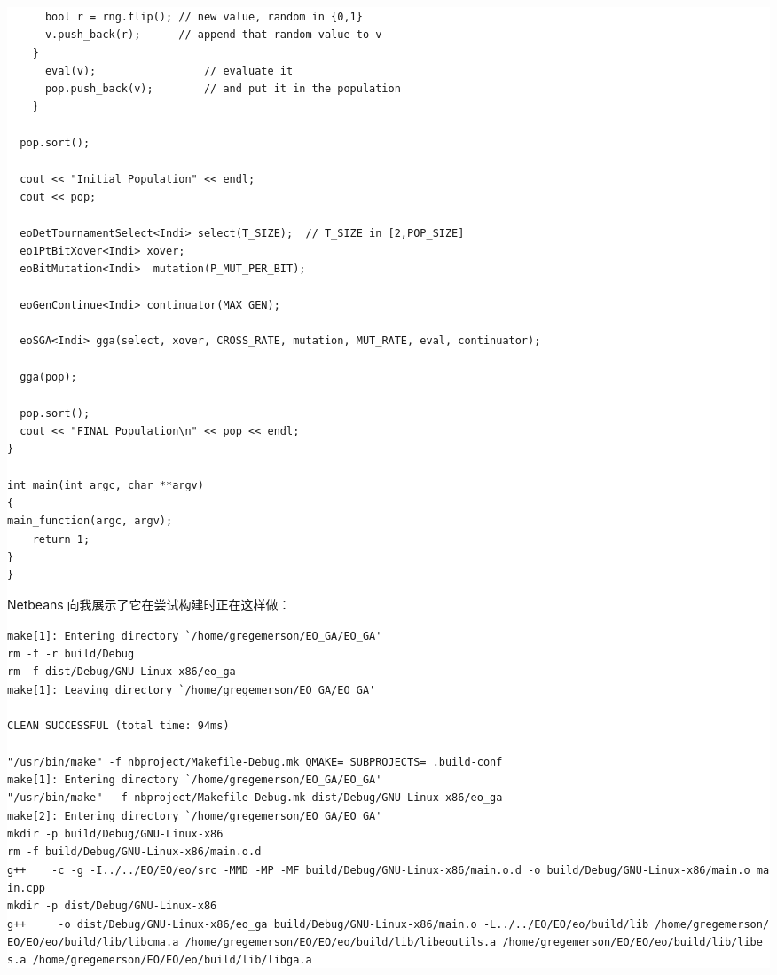 ```
      bool r = rng.flip(); // new value, random in {0,1}
      v.push_back(r);      // append that random value to v
    }
      eval(v);                 // evaluate it
      pop.push_back(v);        // and put it in the population
    }

  pop.sort();

  cout << "Initial Population" << endl;
  cout << pop;

  eoDetTournamentSelect<Indi> select(T_SIZE);  // T_SIZE in [2,POP_SIZE]
  eo1PtBitXover<Indi> xover;
  eoBitMutation<Indi>  mutation(P_MUT_PER_BIT);

  eoGenContinue<Indi> continuator(MAX_GEN);

  eoSGA<Indi> gga(select, xover, CROSS_RATE, mutation, MUT_RATE, eval, continuator);

  gga(pop);

  pop.sort();
  cout << "FINAL Population\n" << pop << endl;
}

int main(int argc, char **argv)
{
main_function(argc, argv);
    return 1;
}
} 
```

Netbeans 向我展示了它在尝试构建时正在这样做：

```
make[1]: Entering directory `/home/gregemerson/EO_GA/EO_GA'
rm -f -r build/Debug
rm -f dist/Debug/GNU-Linux-x86/eo_ga
make[1]: Leaving directory `/home/gregemerson/EO_GA/EO_GA'

CLEAN SUCCESSFUL (total time: 94ms)

"/usr/bin/make" -f nbproject/Makefile-Debug.mk QMAKE= SUBPROJECTS= .build-conf
make[1]: Entering directory `/home/gregemerson/EO_GA/EO_GA'
"/usr/bin/make"  -f nbproject/Makefile-Debug.mk dist/Debug/GNU-Linux-x86/eo_ga
make[2]: Entering directory `/home/gregemerson/EO_GA/EO_GA'
mkdir -p build/Debug/GNU-Linux-x86
rm -f build/Debug/GNU-Linux-x86/main.o.d
g++    -c -g -I../../EO/EO/eo/src -MMD -MP -MF build/Debug/GNU-Linux-x86/main.o.d -o build/Debug/GNU-Linux-x86/main.o main.cpp
mkdir -p dist/Debug/GNU-Linux-x86
g++     -o dist/Debug/GNU-Linux-x86/eo_ga build/Debug/GNU-Linux-x86/main.o -L../../EO/EO/eo/build/lib /home/gregemerson/EO/EO/eo/build/lib/libcma.a /home/gregemerson/EO/EO/eo/build/lib/libeoutils.a /home/gregemerson/EO/EO/eo/build/lib/libes.a /home/gregemerson/EO/EO/eo/build/lib/libga.a 
```
